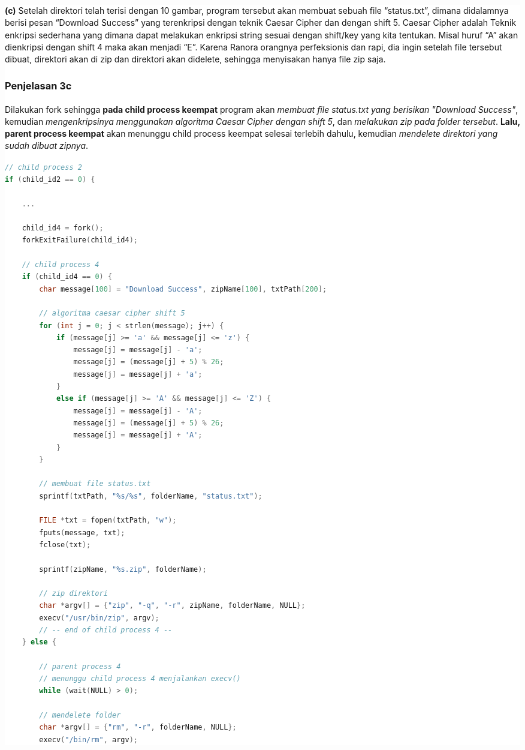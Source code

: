 **(c)** Setelah direktori telah terisi dengan 10 gambar, program tersebut akan membuat sebuah file “status.txt”, dimana didalamnya berisi pesan “Download Success” yang terenkripsi dengan teknik Caesar Cipher dan dengan shift 5. Caesar Cipher adalah Teknik enkripsi sederhana yang dimana dapat melakukan enkripsi string sesuai dengan shift/key yang kita tentukan. Misal huruf “A” akan dienkripsi dengan shift 4 maka akan menjadi “E”. Karena Ranora orangnya perfeksionis dan rapi, dia ingin setelah file tersebut dibuat, direktori akan di zip dan direktori akan didelete, sehingga menyisakan hanya file zip saja.

### Penjelasan 3c

Dilakukan fork sehingga **pada child process keempat** program akan _membuat file status.txt yang berisikan "Download Success"_, kemudian _mengenkripsinya menggunakan algoritma Caesar Cipher dengan shift 5_, dan  _melakukan zip pada folder tersebut_. **Lalu, parent process keempat** akan menunggu child process keempat selesai terlebih dahulu, kemudian _mendelete direktori yang sudah dibuat zipnya_.
```c
// child process 2
if (child_id2 == 0) {

    ...

    child_id4 = fork();
    forkExitFailure(child_id4);

    // child process 4
    if (child_id4 == 0) {
        char message[100] = "Download Success", zipName[100], txtPath[200];
        
        // algoritma caesar cipher shift 5
        for (int j = 0; j < strlen(message); j++) {
            if (message[j] >= 'a' && message[j] <= 'z') {
                message[j] = message[j] - 'a';
                message[j] = (message[j] + 5) % 26;
                message[j] = message[j] + 'a';
            }
            else if (message[j] >= 'A' && message[j] <= 'Z') {
                message[j] = message[j] - 'A';
                message[j] = (message[j] + 5) % 26;
                message[j] = message[j] + 'A';
            }
        }

        // membuat file status.txt
        sprintf(txtPath, "%s/%s", folderName, "status.txt");
        
        FILE *txt = fopen(txtPath, "w");
        fputs(message, txt);
        fclose(txt);

        sprintf(zipName, "%s.zip", folderName);
        
        // zip direktori 
        char *argv[] = {"zip", "-q", "-r", zipName, folderName, NULL};
        execv("/usr/bin/zip", argv);
        // -- end of child process 4 --
    } else {

        // parent process 4
        // menunggu child process 4 menjalankan execv()
        while (wait(NULL) > 0);

        // mendelete folder
        char *argv[] = {"rm", "-r", folderName, NULL};
        execv("/bin/rm", argv);
```